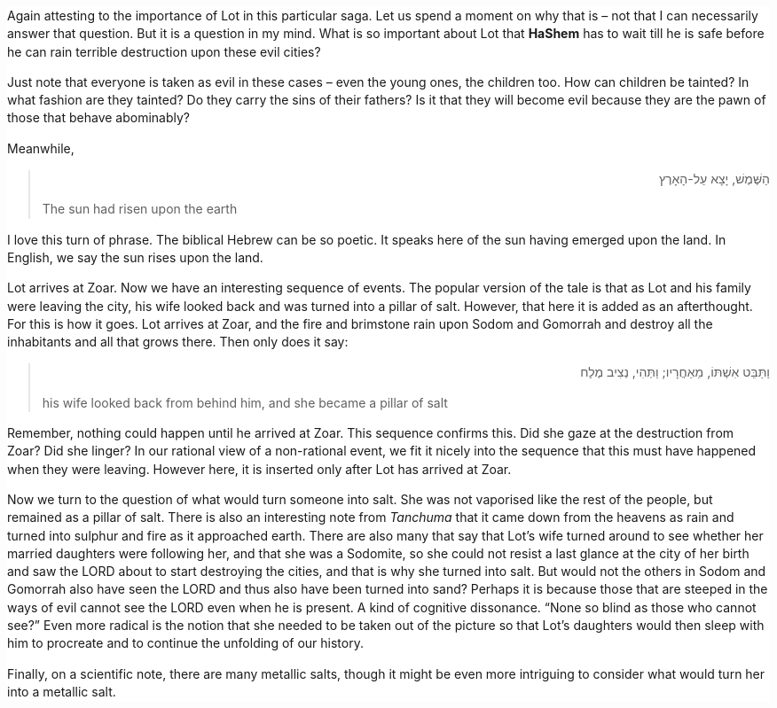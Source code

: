 Again attesting to the importance of Lot in this particular saga. Let us spend a moment on why that is – not that I can necessarily answer that question. But it is a question in my mind. What is so important about Lot that **HaShem** has to wait till he is safe before he can rain terrible destruction upon these evil cities?

Just note that everyone is taken as evil in these cases – even the young ones, the children too. How can children be tainted? In what fashion are they tainted? Do they carry the sins of their fathers? Is it that they will become evil because they are the pawn of those that behave abominably?

Meanwhile,

<blockquote dir="rtl">
הַשֶּׁמֶשׁ, יָצָא עַל-הָאָרֶץ 
<p dir="ltr">
The sun had risen upon the earth
</p>
</blockquote>

I love this turn of phrase. The biblical Hebrew can be so poetic. It speaks here of the sun having emerged upon the land. In English, we say the sun rises upon the land.

Lot arrives at Zoar. Now we have an interesting sequence of events. The popular version of the tale is that as Lot and his family were leaving the city, his wife looked back and was turned into a pillar of salt. However, that here it is added as an afterthought. For this is how it goes. Lot arrives at Zoar, and the fire and brimstone rain upon Sodom and Gomorrah and destroy all the inhabitants and all that grows there. Then only does it say:

<blockquote dir="rtl">
וַתַּבֵּט אִשְׁתּוֹ, מֵאַחֲרָיו; וַתְּהִי, נְצִיב מֶלַח
<p dir="ltr">
his wife looked back from behind him, and she became a pillar of salt
</p>
</blockquote>

Remember, nothing could happen until he arrived at Zoar. This sequence confirms this. Did she gaze at the destruction from Zoar? Did she linger? In our rational view of a non-rational
event, we fit it nicely into the sequence that this must have happened when they were leaving. However here, it is inserted only after Lot has arrived at Zoar.

Now we turn to the question of what would turn someone into salt. She was not vaporised like the rest of the people, but remained as a pillar of salt. There is also an interesting note from _Tanchuma_ that it came down from the heavens as rain and turned into sulphur and fire as it approached earth. There are also many that say that Lot’s wife turned around to see whether her married daughters were following her, and that she was a Sodomite, so she could not resist a last glance at the city of her birth and saw the LORD about to start destroying the cities, and that is why she turned into salt. But would not the others in Sodom and Gomorrah also have seen the LORD and thus also have been turned into sand? Perhaps it is because those that are steeped in the ways of evil cannot see the LORD even when he is present. A
kind of cognitive dissonance. “None so blind as those who cannot see?” Even more radical is the notion that she needed to be taken out of the picture so that Lot’s daughters would then sleep with him to procreate and to continue the unfolding of our history.

Finally, on a scientific note, there are many metallic salts, though it might be even more intriguing to consider what would
turn her into a metallic salt.

